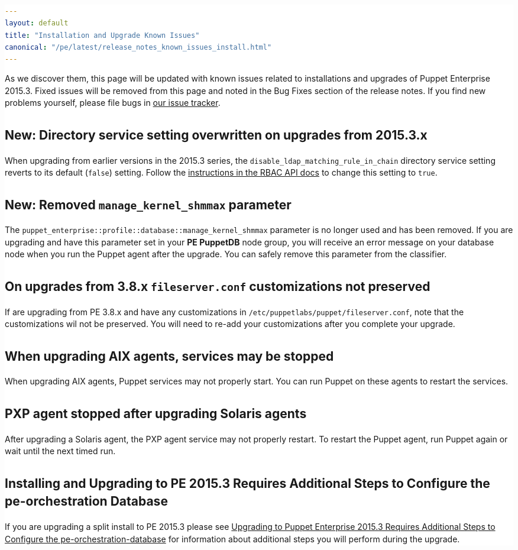 ```yaml
---
layout: default
title: "Installation and Upgrade Known Issues"
canonical: "/pe/latest/release_notes_known_issues_install.html"
---
```


As we discover them, this page will be updated with known issues related to installations and upgrades of Puppet Enterprise 2015.3. Fixed issues will be removed from this page and noted in the Bug Fixes section of the release notes. If you find new problems yourself, please file bugs in [our issue tracker](https://tickets.puppetlabs.com).

## **New:** Directory service setting overwritten on upgrades from 2015.3.x

When upgrading from earlier versions in the 2015.3 series, the `disable_ldap_matching_rule_in_chain` directory service setting reverts to its default (`false`) setting. Follow the [instructions in the RBAC API docs](./rbac_dsref.html#put-ds) to change this setting to `true`. 

## **New:** Removed `manage_kernel_shmmax` parameter

The `puppet_enterprise::profile::database::manage_kernel_shmmax` parameter is no longer used and has been removed. If you are upgrading and have this parameter set in your **PE PuppetDB** node group, you will receive an error message on your database node when you run the Puppet agent after the upgrade. You can safely remove this parameter from the classifier. 

## On upgrades from 3.8.x `fileserver.conf` customizations not preserved

If are upgrading from PE 3.8.x and have any customizations in `/etc/puppetlabs/puppet/fileserver.conf`, note that the customizations wil not be preserved. You will need to re-add your customizations after you complete your upgrade. 

## When upgrading AIX agents, services may be stopped

When upgrading AIX agents, Puppet services may not properly start. You can run Puppet on these agents to restart the services.



## PXP agent stopped after upgrading Solaris agents

After upgrading a Solaris agent, the PXP agent service may not properly restart. To restart the Puppet agent, run Puppet again or wait until the next timed run.


## Installing and Upgrading to PE 2015.3 Requires Additional Steps to Configure the pe-orchestration Database

If you are upgrading a split install to PE 2015.3 please see [Upgrading to Puppet Enterprise 2015.3 Requires Additional Steps to Configure the pe-orchestration-database](./install_upgrading.html#upgrading-to-puppet-enterprise-20153-requires-additional-steps-to-configure-the-pe-orchestration-database) for information about additional steps you will perform during the upgrade.

